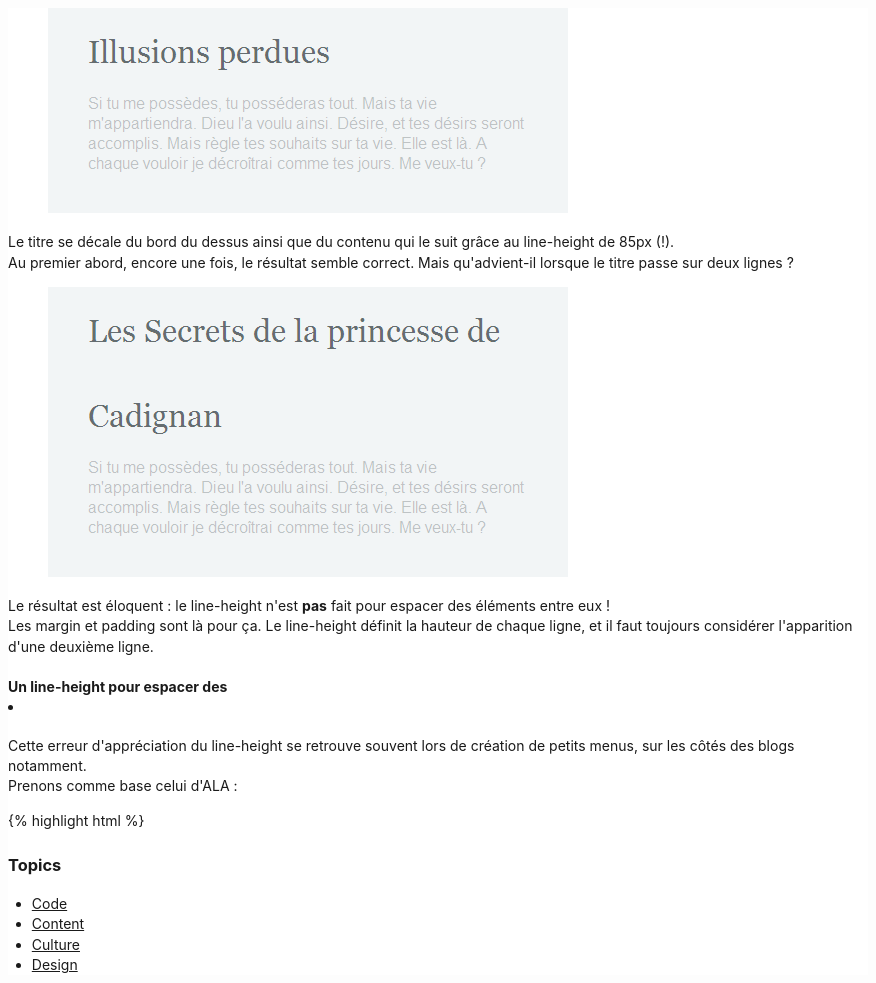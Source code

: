 <figure class="image">
  <img src="/images/illusions-perdues.png" alt="Illusions perdues">
</figure>

Le titre se décale du bord du dessus ainsi que du contenu qui le suit grâce au line-height de 85px (!).  
Au premier abord, encore une fois, le résultat semble correct. Mais qu'advient-il lorsque le titre passe sur deux lignes ?

<figure class="image">
  <img src="/images/secrets-princesse.png" alt="Les Secrets de la princesse de Cadignan">
</figure>

Le résultat est éloquent : le line-height n'est **pas** fait pour espacer des éléments entre eux !  
Les margin et padding sont là pour ça. Le line-height définit la hauteur de chaque ligne, et il faut toujours considérer l'apparition d'une deuxième ligne.

#### Un line-height pour espacer des <li>

Cette erreur d'appréciation du line-height se retrouve souvent lors de création de petits menus, sur les côtés des blogs notamment.  
Prenons comme base celui d'ALA :

{% highlight html %}
<div class="topics">
  <h3>
    Topics
  </h3>
  <ul>
    <li>
      <a href="#code" title="Code">Code</a>
    </li>
    <li>
      <a href="#content" title="Content">Content</a>
    </li>
    <li>
      <a href="#culture" title="Culture">Culture</a>
    </li>
    <li>
      <a href="#design" title="Design">Design</a>